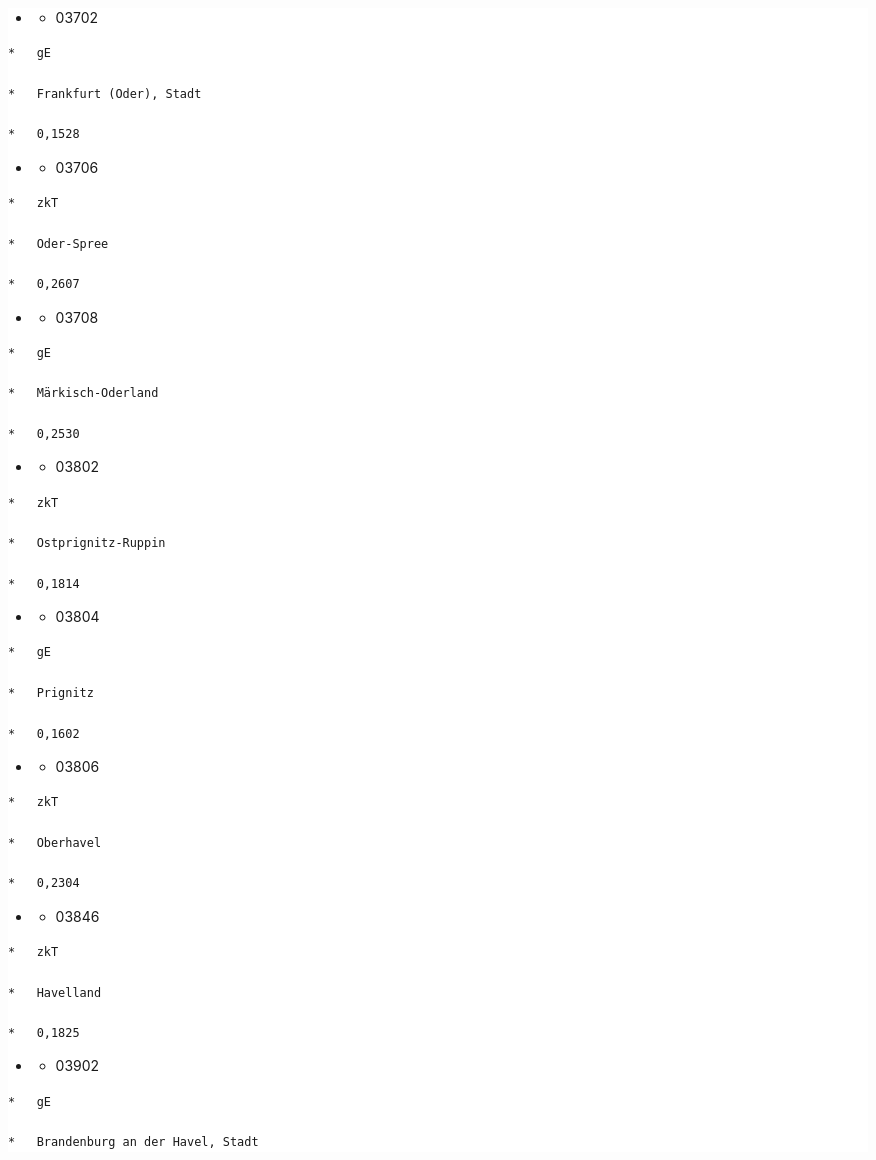 *    *   03702

    *   gE

    *   Frankfurt (Oder), Stadt

    *   0,1528


*    *   03706

    *   zkT

    *   Oder-Spree

    *   0,2607


*    *   03708

    *   gE

    *   Märkisch-Oderland

    *   0,2530


*    *   03802

    *   zkT

    *   Ostprignitz-Ruppin

    *   0,1814


*    *   03804

    *   gE

    *   Prignitz

    *   0,1602


*    *   03806

    *   zkT

    *   Oberhavel

    *   0,2304


*    *   03846

    *   zkT

    *   Havelland

    *   0,1825


*    *   03902

    *   gE

    *   Brandenburg an der Havel, Stadt
